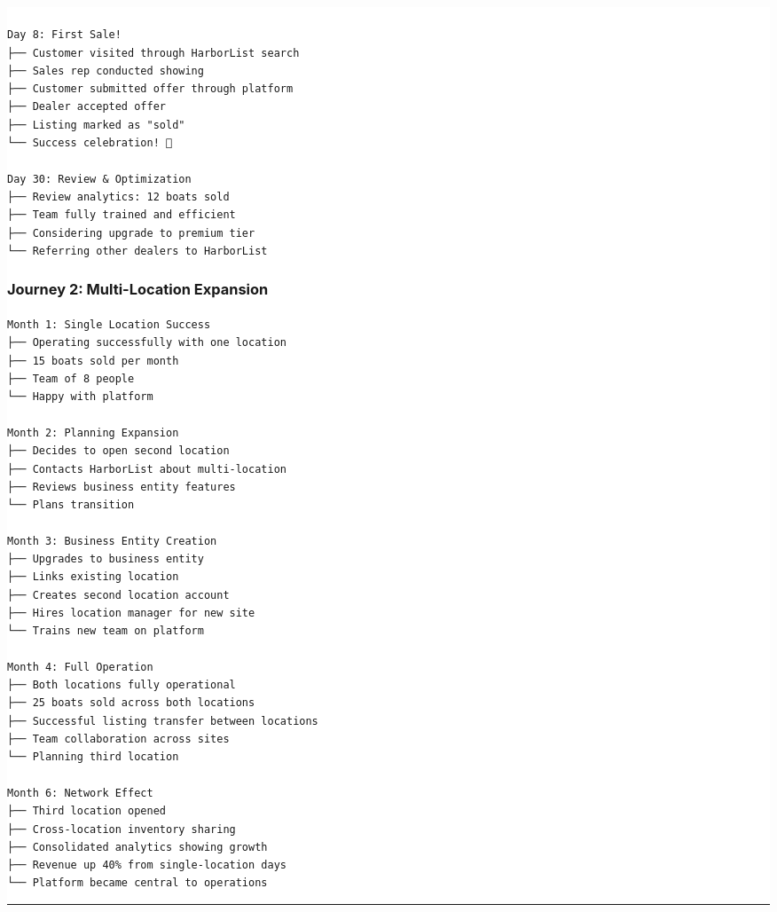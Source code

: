 ```

Day 8: First Sale!
├── Customer visited through HarborList search
├── Sales rep conducted showing
├── Customer submitted offer through platform
├── Dealer accepted offer
├── Listing marked as "sold"
└── Success celebration! 🎉

Day 30: Review & Optimization
├── Review analytics: 12 boats sold
├── Team fully trained and efficient
├── Considering upgrade to premium tier
└── Referring other dealers to HarborList
```

### Journey 2: Multi-Location Expansion

```
Month 1: Single Location Success
├── Operating successfully with one location
├── 15 boats sold per month
├── Team of 8 people
└── Happy with platform

Month 2: Planning Expansion
├── Decides to open second location
├── Contacts HarborList about multi-location
├── Reviews business entity features
└── Plans transition

Month 3: Business Entity Creation
├── Upgrades to business entity
├── Links existing location
├── Creates second location account
├── Hires location manager for new site
└── Trains new team on platform

Month 4: Full Operation
├── Both locations fully operational
├── 25 boats sold across both locations
├── Successful listing transfer between locations
├── Team collaboration across sites
└── Planning third location

Month 6: Network Effect
├── Third location opened
├── Cross-location inventory sharing
├── Consolidated analytics showing growth
├── Revenue up 40% from single-location days
└── Platform became central to operations
```

---